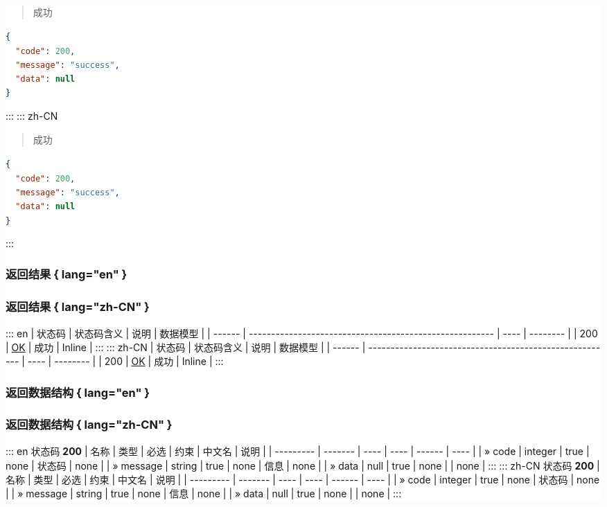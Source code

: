 > 成功

```json
{
  "code": 200,
  "message": "success",
  "data": null
}
```

:::
::: zh-CN

> 成功

```json
{
  "code": 200,
  "message": "success",
  "data": null
}
```

:::

### 返回结果 { lang="en" }

### 返回结果 { lang="zh-CN" }

::: en
| 状态码 | 状态码含义 | 说明 | 数据模型 |
| ------ | ------------------------------------------------------- | ---- | -------- |
| 200 | [OK](https://tools.ietf.org/html/rfc7231#section-6.3.1) | 成功 | Inline |
:::
::: zh-CN
| 状态码 | 状态码含义 | 说明 | 数据模型 |
| ------ | ------------------------------------------------------- | ---- | -------- |
| 200 | [OK](https://tools.ietf.org/html/rfc7231#section-6.3.1) | 成功 | Inline |
:::

### 返回数据结构 { lang="en" }

### 返回数据结构 { lang="zh-CN" }

::: en
状态码 **200**
| 名称 | 类型 | 必选 | 约束 | 中文名 | 说明 |
| --------- | ------- | ---- | ---- | ------ | ---- |
| » code | integer | true | none | 状态码 | none |
| » message | string | true | none | 信息 | none |
| » data | null | true | none | | none |
:::
::: zh-CN
状态码 **200**
| 名称 | 类型 | 必选 | 约束 | 中文名 | 说明 |
| --------- | ------- | ---- | ---- | ------ | ---- |
| » code | integer | true | none | 状态码 | none |
| » message | string | true | none | 信息 | none |
| » data | null | true | none | | none |
:::
